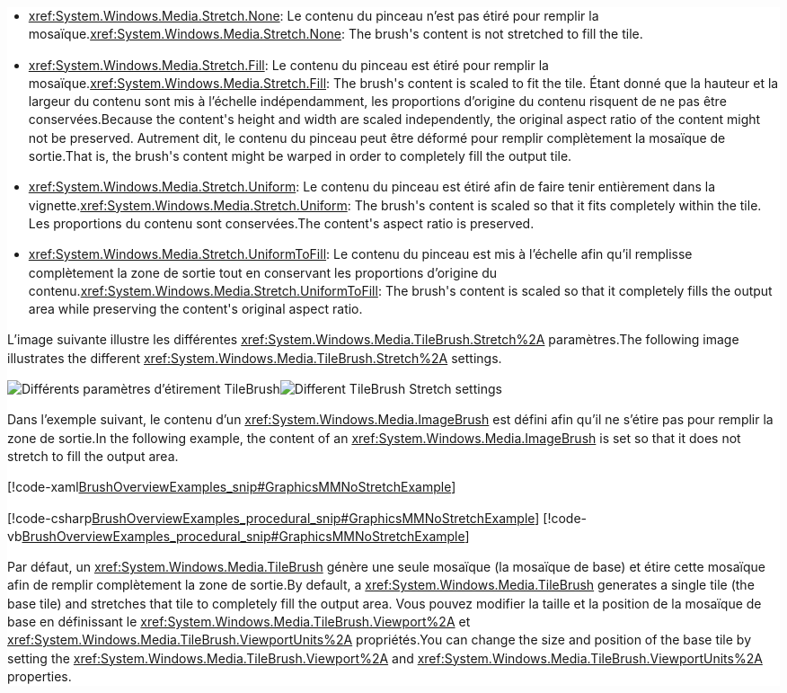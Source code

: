 -   <span data-ttu-id="7d1e6-133"><xref:System.Windows.Media.Stretch.None>: Le contenu du pinceau n’est pas étiré pour remplir la mosaïque.</span><span class="sxs-lookup"><span data-stu-id="7d1e6-133"><xref:System.Windows.Media.Stretch.None>: The brush's content is not stretched to fill the tile.</span></span>  
  
-   <span data-ttu-id="7d1e6-134"><xref:System.Windows.Media.Stretch.Fill>: Le contenu du pinceau est étiré pour remplir la mosaïque.</span><span class="sxs-lookup"><span data-stu-id="7d1e6-134"><xref:System.Windows.Media.Stretch.Fill>: The brush's content is scaled to fit the tile.</span></span> <span data-ttu-id="7d1e6-135">Étant donné que la hauteur et la largeur du contenu sont mis à l’échelle indépendamment, les proportions d’origine du contenu risquent de ne pas être conservées.</span><span class="sxs-lookup"><span data-stu-id="7d1e6-135">Because the content's height and width are scaled independently, the original aspect ratio of the content might not be preserved.</span></span> <span data-ttu-id="7d1e6-136">Autrement dit, le contenu du pinceau peut être déformé pour remplir complètement la mosaïque de sortie.</span><span class="sxs-lookup"><span data-stu-id="7d1e6-136">That is, the brush's content might be warped in order to completely fill the output tile.</span></span>  
  
-   <span data-ttu-id="7d1e6-137"><xref:System.Windows.Media.Stretch.Uniform>: Le contenu du pinceau est étiré afin de faire tenir entièrement dans la vignette.</span><span class="sxs-lookup"><span data-stu-id="7d1e6-137"><xref:System.Windows.Media.Stretch.Uniform>: The brush's content is scaled so that it fits completely within the tile.</span></span> <span data-ttu-id="7d1e6-138">Les proportions du contenu sont conservées.</span><span class="sxs-lookup"><span data-stu-id="7d1e6-138">The content's aspect ratio is preserved.</span></span>  
  
-   <span data-ttu-id="7d1e6-139"><xref:System.Windows.Media.Stretch.UniformToFill>: Le contenu du pinceau est mis à l’échelle afin qu’il remplisse complètement la zone de sortie tout en conservant les proportions d’origine du contenu.</span><span class="sxs-lookup"><span data-stu-id="7d1e6-139"><xref:System.Windows.Media.Stretch.UniformToFill>: The brush's content is scaled so that it completely fills the output area while preserving the content's original aspect ratio.</span></span>  
  
 <span data-ttu-id="7d1e6-140">L’image suivante illustre les différentes <xref:System.Windows.Media.TileBrush.Stretch%2A> paramètres.</span><span class="sxs-lookup"><span data-stu-id="7d1e6-140">The following image illustrates the different <xref:System.Windows.Media.TileBrush.Stretch%2A> settings.</span></span>  
  
 <span data-ttu-id="7d1e6-141">![Différents paramètres d’étirement TileBrush](./media/img-mmgraphics-stretchenum.jpg "img_mmgraphics_stretchenum")</span><span class="sxs-lookup"><span data-stu-id="7d1e6-141">![Different TileBrush Stretch settings](./media/img-mmgraphics-stretchenum.jpg "img_mmgraphics_stretchenum")</span></span>  
  
 <span data-ttu-id="7d1e6-142">Dans l’exemple suivant, le contenu d’un <xref:System.Windows.Media.ImageBrush> est défini afin qu’il ne s’étire pas pour remplir la zone de sortie.</span><span class="sxs-lookup"><span data-stu-id="7d1e6-142">In the following example, the content of an <xref:System.Windows.Media.ImageBrush> is set so that it does not stretch to fill the output area.</span></span>  
  
 [!code-xaml[BrushOverviewExamples_snip#GraphicsMMNoStretchExample](~/samples/snippets/xaml/VS_Snippets_Wpf/BrushOverviewExamples_snip/XAML/StretchExample.xaml#graphicsmmnostretchexample)]  
  
 [!code-csharp[BrushOverviewExamples_procedural_snip#GraphicsMMNoStretchExample](~/samples/snippets/csharp/VS_Snippets_Wpf/BrushOverviewExamples_procedural_snip/CSharp/StretchExample.cs#graphicsmmnostretchexample)]
 [!code-vb[BrushOverviewExamples_procedural_snip#GraphicsMMNoStretchExample](~/samples/snippets/visualbasic/VS_Snippets_Wpf/BrushOverviewExamples_procedural_snip/visualbasic/stretchexample.vb#graphicsmmnostretchexample)]  
  
 <span data-ttu-id="7d1e6-143">Par défaut, un <xref:System.Windows.Media.TileBrush> génère une seule mosaïque (la mosaïque de base) et étire cette mosaïque afin de remplir complètement la zone de sortie.</span><span class="sxs-lookup"><span data-stu-id="7d1e6-143">By default, a <xref:System.Windows.Media.TileBrush> generates a single tile (the base tile) and stretches that tile to completely fill the output area.</span></span> <span data-ttu-id="7d1e6-144">Vous pouvez modifier la taille et la position de la mosaïque de base en définissant le <xref:System.Windows.Media.TileBrush.Viewport%2A> et <xref:System.Windows.Media.TileBrush.ViewportUnits%2A> propriétés.</span><span class="sxs-lookup"><span data-stu-id="7d1e6-144">You can change the size and position of the base tile by setting the <xref:System.Windows.Media.TileBrush.Viewport%2A> and <xref:System.Windows.Media.TileBrush.ViewportUnits%2A> properties.</span></span>  
  